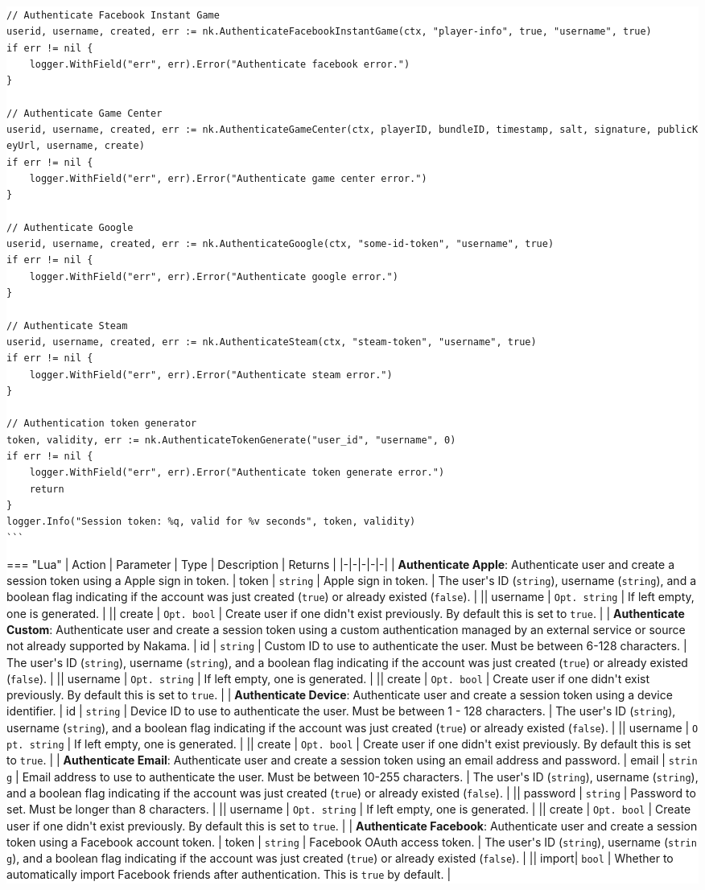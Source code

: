     // Authenticate Facebook Instant Game
    userid, username, created, err := nk.AuthenticateFacebookInstantGame(ctx, "player-info", true, "username", true)
    if err != nil {
        logger.WithField("err", err).Error("Authenticate facebook error.")
    }

    // Authenticate Game Center
    userid, username, created, err := nk.AuthenticateGameCenter(ctx, playerID, bundleID, timestamp, salt, signature, publicKeyUrl, username, create)
    if err != nil {
        logger.WithField("err", err).Error("Authenticate game center error.")
    }

    // Authenticate Google
    userid, username, created, err := nk.AuthenticateGoogle(ctx, "some-id-token", "username", true)
    if err != nil {
        logger.WithField("err", err).Error("Authenticate google error.")
    }

    // Authenticate Steam
    userid, username, created, err := nk.AuthenticateSteam(ctx, "steam-token", "username", true)
    if err != nil {
        logger.WithField("err", err).Error("Authenticate steam error.")
    }

    // Authentication token generator
    token, validity, err := nk.AuthenticateTokenGenerate("user_id", "username", 0)
    if err != nil {
        logger.WithField("err", err).Error("Authenticate token generate error.")
        return
    }
    logger.Info("Session token: %q, valid for %v seconds", token, validity)
    ```

=== "Lua"
    | Action | Parameter | Type | Description | Returns |
    |-|-|-|-|-|
    | **Authenticate Apple**: Authenticate user and create a session token using a Apple sign in token. | token | `string` | Apple sign in token. | The user's ID (`string`), username (`string`), and a boolean flag indicating if the account was just created (`true`) or already existed (`false`). |
    || username | `Opt. string` | If left empty, one is generated. |
    || create | `Opt. bool` | Create user if one didn't exist previously. By default this is set to `true`. |
    | **Authenticate Custom**: Authenticate user and create a session token using a custom authentication managed by an external service or source not already supported by Nakama. | id | `string` | Custom ID to use to authenticate the user. Must be between 6-128 characters. | The user's ID (`string`), username (`string`), and a boolean flag indicating if the account was just created (`true`) or already existed (`false`). |
    || username | `Opt. string` | If left empty, one is generated. |
    || create | `Opt. bool` | Create user if one didn't exist previously. By default this is set to `true`. |
    | **Authenticate Device**: Authenticate user and create a session token using a device identifier. | id | `string` | Device ID to use to authenticate the user. Must be between 1 - 128 characters. | The user's ID (`string`), username (`string`), and a boolean flag indicating if the account was just created (`true`) or already existed (`false`). |
    || username | `Opt. string` | If left empty, one is generated. |
    || create | `Opt. bool` | Create user if one didn't exist previously. By default this is set to `true`. |
    | **Authenticate Email**: Authenticate user and create a session token using an email address and password. | email | `string` | Email address to use to authenticate the user. Must be between 10-255 characters. | The user's ID (`string`), username (`string`), and a boolean flag indicating if the account was just created (`true`) or already existed (`false`). |
    || password | `string` | Password to set. Must be longer than 8 characters. |
    || username | `Opt. string` | If left empty, one is generated. |
    || create | `Opt. bool` | Create user if one didn't exist previously. By default this is set to `true`. |
    | **Authenticate Facebook**: Authenticate user and create a session token using a Facebook account token. | token | `string` | Facebook OAuth access token. | The user's ID (`string`), username (`string`), and a boolean flag indicating if the account was just created (`true`) or already existed (`false`). |
    || import| `bool` | Whether to automatically import Facebook friends after authentication. This is `true` by default. |